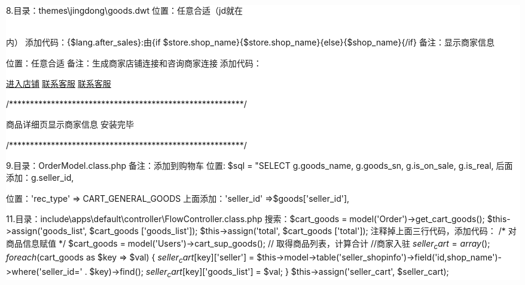 
8.目录：themes\jingdong\goods.dwt
  位置：任意合适（jd就在<p class="text2" style="padding-bottom:5px;"> </p>内）
  添加代码：{$lang.after_sales}:由{if $store.shop_name}{$store.shop_name}{else}{$shop_name}{/if}
  备注：显示商家信息

  位置：任意合适
  备注：生成商家店铺连接和咨询商家连接
  添加代码：
    <!--{if $store}-->
    <div id="jshopAndIm" class="tbl-type detail-tbn detail-tbn-v1"> 
    <span class="tbl-cell"> <a class="btn-shop" href="{:url('Sellerstore/index',array('sid'=>$this->_var['store']['id']))}"><span></span>进入店铺</a> </span> 
    <span style="transform-origin: 0px 0px 0px; opacity: 1; transform: scale(1, 1);" id="kefu" class="tbl-cell">
    <!--{if $store.kf_qq}-->
    <a class="btn-call btn-call-def" id="im" href="http://wpa.qq.com/msgrd?v=3&uin={$store.kf_qq}&site=qq&menu=yes"><span></span>联系客服</a>
    <!--{else $store.kf_qq}-->
    <a class="btn-call btn-call-def" id="im" href="http://www.taobao.com/webww/ww.php?ver=3&touid={$store.kf_ww}&siteid=cntaobao&status=1&charset=utf-8"><span></span>联系客服</a>
    <!--{/if}-->
      </span> 
    </div>
    <!--{/if}-->


/********************************************************/

商品详细页显示商家信息 安装完毕

/********************************************************/

 9.目录：OrderModel.class.php
 备注：添加到购物车
 位置: $sql = "SELECT g.goods_name, g.goods_sn, g.is_on_sale, g.is_real,
 后面添加：g.seller_id, 

 位置：'rec_type' => CART_GENERAL_GOODS
 上面添加：'seller_id'     =>$goods['seller_id'],


 11.目录：include\apps\default\controller\FlowController.class.php
    搜索：$cart_goods = model('Order')->get_cart_goods();
          $this->assign('goods_list', $cart_goods ['goods_list']);
          $this->assign('total', $cart_goods ['total']);
   注释掉上面三行代码，添加代码：
          /* 对商品信息赋值 */
          $cart_goods = model('Users')->cart_sup_goods(); // 取得商品列表，计算合计
           //商家入驻
           $seller_cart = array();
           foreach ($cart_goods as $key => $val) {
               $seller_cart[$key]['seller'] = $this->model->table('seller_shopinfo')->field('id,shop_name')->where('seller_id=' . $key)->find();
               $seller_cart[$key]['goods_list'] = $val;
           }
           $this->assign('seller_cart', $seller_cart);
